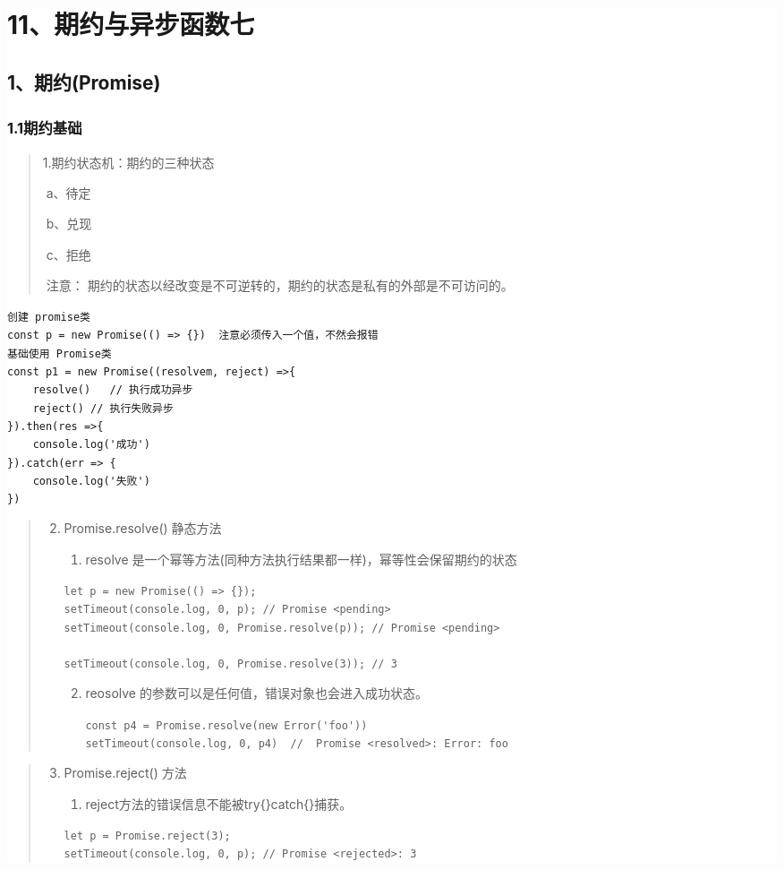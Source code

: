 # 11、期约与异步函数七

## 1、期约(Promise)

### 1.1期约基础

> 1.期约状态机：期约的三种状态
>
> ​	a、待定
>
> ​	b、兑现
>
> ​	c、拒绝
>
> ​	注意： 期约的状态以经改变是不可逆转的，期约的状态是私有的外部是不可访问的。

````
创建 promise类
const p = new Promise(() => {})  注意必须传入一个值，不然会报错
基础使用 Promise类
const p1 = new Promise((resolvem, reject) =>{
    resolve()   // 执行成功异步
    reject() // 执行失败异步
}).then(res =>{
    console.log('成功')
}).catch(err => {
    console.log('失败')
})
````

> 2. Promise.resolve() 静态方法
>
>    1. resolve 是一个幂等方法(同种方法执行结果都一样)，幂等性会保留期约的状态
>
>    ````
>    let p = new Promise(() => {}); 
>    setTimeout(console.log, 0, p); // Promise <pending> 
>    setTimeout(console.log, 0, Promise.resolve(p)); // Promise <pending>
>    
>    setTimeout(console.log, 0, Promise.resolve(3)); // 3
>    ````
>
>    2. reosolve 的参数可以是任何值，错误对象也会进入成功状态。
>
>       ````
>       const p4 = Promise.resolve(new Error('foo'))
>       setTimeout(console.log, 0, p4)  //  Promise <resolved>: Error: foo
>       ````

> 3. Promise.reject()  方法
>
>    1. reject方法的错误信息不能被try{}catch{}捕获。
>
>    ````
>    let p = Promise.reject(3);
>    setTimeout(console.log, 0, p); // Promise <rejected>: 3
>    ````
